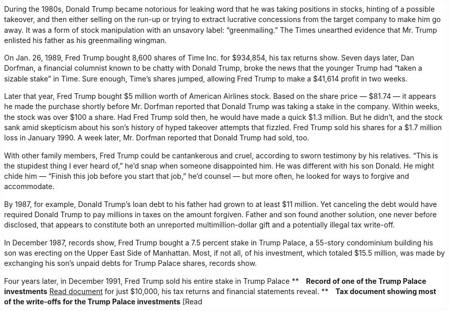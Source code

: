 During the 1980s, Donald Trump became notorious for leaking word that he
was taking positions in stocks, hinting of a possible takeover, and then
either selling on the run-up or trying to extract lucrative concessions
from the target company to make him go away. It was a form of stock
manipulation with an unsavory label: “greenmailing.” The Times unearthed
evidence that Mr. Trump enlisted his father as his greenmailing wingman.

On Jan. 26, 1989, Fred Trump bought 8,600 shares of Time Inc. for
$934,854, his tax returns show. Seven days later, Dan Dorfman, a
financial columnist known to be chatty with Donald Trump, broke the news
that the younger Trump had “taken a sizable stake” in Time. Sure enough,
Time’s shares jumped, allowing Fred Trump to make a $41,614 profit in
two weeks.

Later that year, Fred Trump bought $5 million worth of American Airlines
stock. Based on the share price — $81.74 — it appears he made the
purchase shortly before Mr. Dorfman reported that Donald Trump was
taking a stake in the company. Within weeks, the stock was over $100 a
share. Had Fred Trump sold then, he would have made a quick $1.3
million. But he didn’t, and the stock sank amid skepticism about his
son’s history of hyped takeover attempts that fizzled. Fred Trump sold
his shares for a $1.7 million loss in January 1990. A week later, Mr.
Dorfman reported that Donald Trump had sold, too.

With other family members, Fred Trump could be cantankerous and cruel,
according to sworn testimony by his relatives. “This is the stupidest
thing I ever heard of,” he’d snap when someone disappointed him. He was
different with his son Donald. He might chide him — “Finish this job
before you start that job,” he’d counsel — but more often, he looked for
ways to forgive and accommodate.

By 1987, for example, Donald Trump’s loan debt to his father had grown
to at least $11 million. Yet canceling the debt would have required
Donald Trump to pay millions in taxes on the amount forgiven. Father and
son found another solution, one never before disclosed, that appears to
constitute both an unreported multimillion-dollar gift and a potentially
illegal tax write-off.

In December 1987, records show, Fred Trump bought a 7.5 percent stake in
Trump Palace, a 55-story condominium building his son was erecting on
the Upper East Side of Manhattan. Most, if not all, of his investment,
which totaled $15.5 million, was made by exchanging his son’s unpaid
debts for Trump Palace shares, records show.

Four years later, in December 1991,
<span class="rad-document rad-document-thumbnail">
<span class="document-link"> Fred Trump sold his entire stake in Trump
Palace </span> ** <span class="document">
![](data:image/png;base64,iVBORw0KGgoAAAANSUhEUgAAAAEAAAABCAQAAAC1HAwCAAAAC0lEQVR42mNkYAAAAAYAAjCB0C8AAAAASUVORK5CYII=)
![](data:image/png;base64,iVBORw0KGgoAAAANSUhEUgAAAAEAAAABCAQAAAC1HAwCAAAAC0lEQVR42mNkYAAAAAYAAjCB0C8AAAAASUVORK5CYII=)
<span class="document-caption"> **Record of one of the Trump Palace
investments** <span class="full-document-link">[Read
document](https://int.nyt.com/data/documenthelper/136-trump-palace-sussex-hall/8743f02a6c559ca84022/optimized/full.pdf#page=1)</span>
</span> </span> </span> for just $10,000,
<span class="rad-document rad-document-icon">
<span class="document-link"> his tax returns and financial statements
reveal. </span> ** <span class="document">
![](data:image/png;base64,iVBORw0KGgoAAAANSUhEUgAAAAEAAAABCAQAAAC1HAwCAAAAC0lEQVR42mNkYAAAAAYAAjCB0C8AAAAASUVORK5CYII=)
![](data:image/png;base64,iVBORw0KGgoAAAANSUhEUgAAAAEAAAABCAQAAAC1HAwCAAAAC0lEQVR42mNkYAAAAAYAAjCB0C8AAAAASUVORK5CYII=)
<span class="document-caption"> **Tax document showing most of the
write-offs for the Trump Palace investments**
<span class="full-document-link">[Read